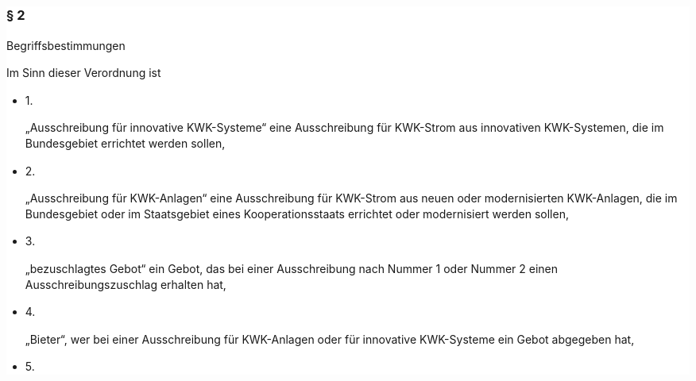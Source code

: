 </div>

</div>

</div>

<span id="BJNR316710017BJNE000303123.html"></span>

### § 2  
Begriffsbestimmungen

<div>

<div class="jnhtml">

<div>

<div class="jurAbsatz">

Im Sinn dieser Verordnung ist

  - 1\.
    
    <div style="">
    
    „Ausschreibung für innovative KWK-Systeme“ eine Ausschreibung für
    KWK-Strom aus innovativen KWK-Systemen, die im Bundesgebiet
    errichtet werden sollen,
    
    </div>

  - 2\.
    
    <div style="">
    
    „Ausschreibung für KWK-Anlagen“ eine Ausschreibung für KWK-Strom aus
    neuen oder modernisierten KWK-Anlagen, die im Bundesgebiet oder im
    Staatsgebiet eines Kooperationsstaats errichtet oder modernisiert
    werden sollen,
    
    </div>

  - 3\.
    
    <div style="">
    
    „bezuschlagtes Gebot“ ein Gebot, das bei einer Ausschreibung nach
    Nummer 1 oder Nummer 2 einen Ausschreibungszuschlag erhalten hat,
    
    </div>

  - 4\.
    
    <div style="">
    
    „Bieter“, wer bei einer Ausschreibung für
    KWK-<span style="white-space: nowrap">Anlagen oder</span> für
    innovative KWK-Systeme ein Gebot abgegeben hat,
    
    </div>

  - 5\.
    